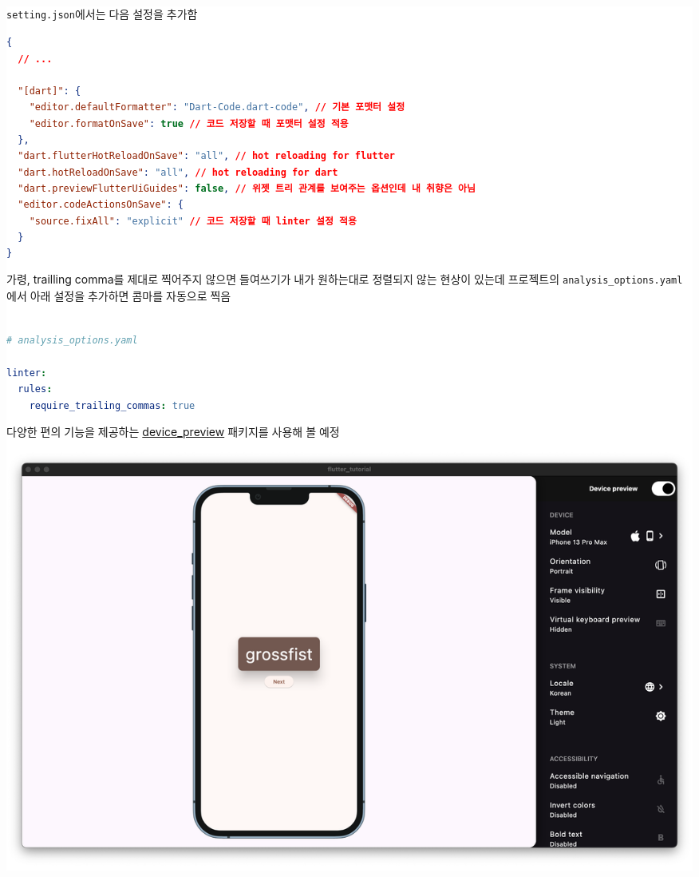 `setting.json`에서는 다음 설정을 추가함

```json
{
  // ...
  
  "[dart]": {
    "editor.defaultFormatter": "Dart-Code.dart-code", // 기본 포맷터 설정
    "editor.formatOnSave": true // 코드 저장할 때 포맷터 설정 적용
  },
  "dart.flutterHotReloadOnSave": "all", // hot reloading for flutter
  "dart.hotReloadOnSave": "all", // hot reloading for dart 
  "dart.previewFlutterUiGuides": false, // 위젯 트리 관계를 보여주는 옵션인데 내 취향은 아님
  "editor.codeActionsOnSave": {
    "source.fixAll": "explicit" // 코드 저장할 때 linter 설정 적용
  }
}
```

가령, trailling comma를 제대로 찍어주지 않으면 들여쓰기가 내가 원하는대로 정렬되지 않는 현상이 있는데
프로젝트의 `analysis_options.yaml`에서 아래 설정을 추가하면 콤마를 자동으로 찍음

```yaml

# analysis_options.yaml

linter:
  rules:
    require_trailing_commas: true
```



다양한 편의 기능을 제공하는 [device_preview](https://pub.dev/packages/device_preview) 패키지를 사용해 볼 예정

<img src="./assets/preview.png" />
